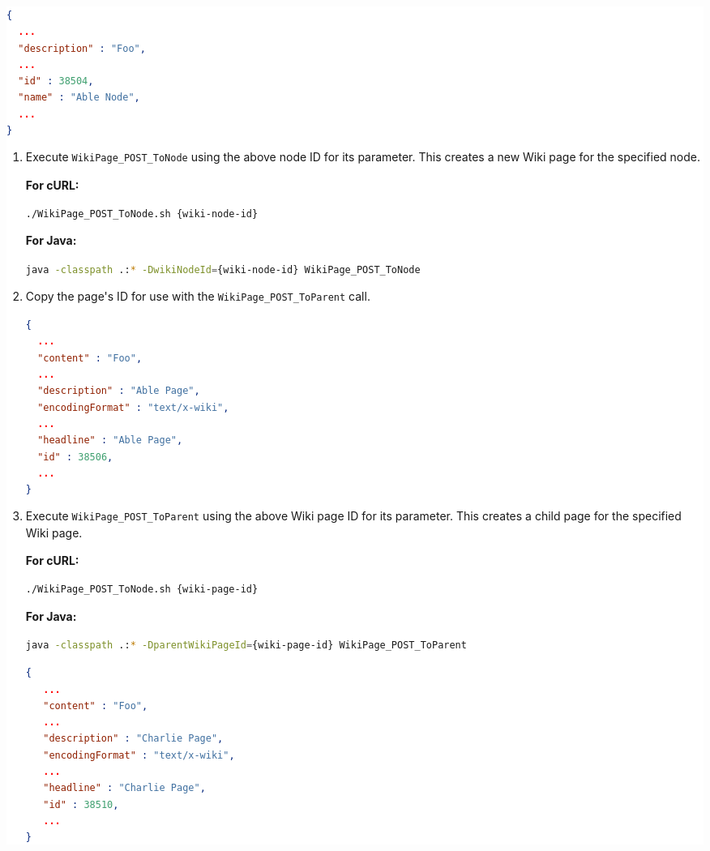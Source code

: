    ```json
   {
     ...
     "description" : "Foo",
     ...
     "id" : 38504,
     "name" : "Able Node",
     ...
   }
   ```

1. Execute `WikiPage_POST_ToNode` using the above node ID for its parameter. This creates a new Wiki page for the specified node.

   **For cURL:**

   ```bash
   ./WikiPage_POST_ToNode.sh {wiki-node-id}
   ```

   **For Java:**

   ```bash
   java -classpath .:* -DwikiNodeId={wiki-node-id} WikiPage_POST_ToNode
   ```

1. Copy the page's ID for use with the `WikiPage_POST_ToParent` call.

   ```json
   {
     ...
     "content" : "Foo",
     ...
     "description" : "Able Page",
     "encodingFormat" : "text/x-wiki",
     ...
     "headline" : "Able Page",
     "id" : 38506,
     ...
   }
   ```

1. Execute `WikiPage_POST_ToParent` using the above Wiki page ID for its parameter. This creates a child page for the specified Wiki page.

   **For cURL:**

   ```bash
   ./WikiPage_POST_ToNode.sh {wiki-page-id}
   ```

   **For Java:**

   ```bash
   java -classpath .:* -DparentWikiPageId={wiki-page-id} WikiPage_POST_ToParent
   ```

   ```json
   {
      ...
      "content" : "Foo",
      ...
      "description" : "Charlie Page",
      "encodingFormat" : "text/x-wiki",
      ...
      "headline" : "Charlie Page",
      "id" : 38510,
      ...
   }
   ```
